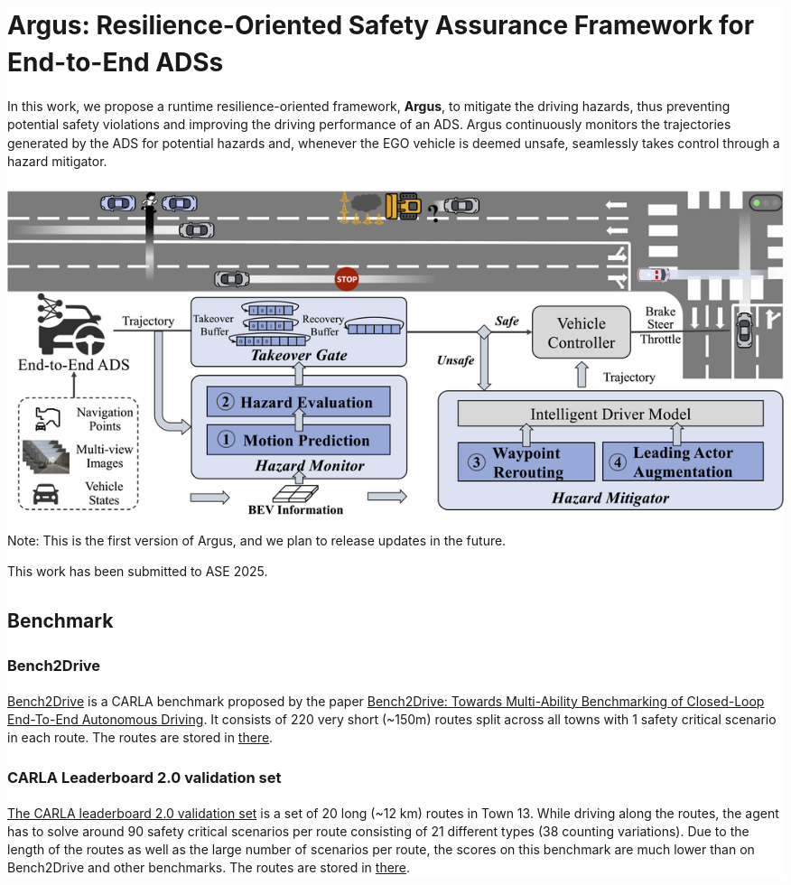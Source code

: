 # Argus: Resilience-Oriented Safety Assurance Framework for End-to-End ADSs

In this work, we propose a runtime resilience-oriented framework, **Argus**, to mitigate the driving hazards, thus preventing potential safety violations and improving the driving performance of an ADS. Argus continuously monitors the trajectories generated by the ADS for potential hazards and, whenever the EGO vehicle is deemed unsafe, seamlessly takes control through a hazard mitigator. 

![Overview](./assets/Overview.png)

Note: This is the first version of Argus, and we plan to release updates in the future.

This work has been submitted to ASE 2025.

## Benchmark

### Bench2Drive

[Bench2Drive](https://github.com/Thinklab-SJTU/Bench2Drive) is a CARLA benchmark proposed by the paper [Bench2Drive: Towards Multi-Ability Benchmarking of Closed-Loop End-To-End Autonomous Driving](https://arxiv.org/abs/2406.03877). It consists of 220 very short (~150m) routes split across all towns with 1 safety critical scenario in each route. The routes are stored in [there](leaderboard/data/bench2drive220.xml). 

### CARLA Leaderboard 2.0 validation set

[The CARLA leaderboard 2.0 validation set](https://leaderboard.carla.org/) is a set of 20 long (~12 km) routes in Town 13. While driving along the routes, the agent has to solve around 90 safety critical scenarios per route consisting of 21 different types (38 counting variations). Due to the length of the routes as well as the large number of scenarios per route, the scores on this benchmark are much lower than on Bench2Drive and other benchmarks. The routes are stored in [there](leaderboard/data/val20.xml).
